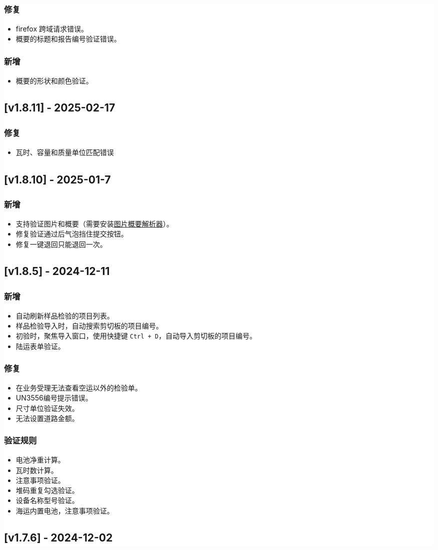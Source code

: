### 修复

- firefox 跨域请求错误。
- 概要的标题和报告编号验证错误。

### 新增

- 概要的形状和颜色验证。

## [v1.8.11] - 2025-02-17

### 修复

- 瓦时、容量和质量单位匹配错误

## [v1.8.10] - 2025-01-7

### 新增

- 支持验证图片和概要（需要安装[图片概要解析器](/attachment)）。
- 修复验证通过后气泡挡住提交按钮。
- 修复一键退回只能退回一次。

## [v1.8.5] - 2024-12-11

### 新增

- 自动刷新样品检验的项目列表。
- 样品检验导入时，自动搜索剪切板的项目编号。
- 初验时，聚焦导入窗口，使用快捷键 `Ctrl + D`，自动导入剪切板的项目编号。
- 陆运表单验证。

### 修复

- 在业务受理无法查看空运以外的检验单。
- UN3556编号提示错误。
- 尺寸单位验证失效。
- 无法设置道路金额。

### 验证规则

- 电池净重计算。
- 瓦时数计算。
- 注意事项验证。
- 堆码重复勾选验证。
- 设备名称型号验证。
- 海运内置电池，注意事项验证。

## [v1.7.6] - 2024-12-02
